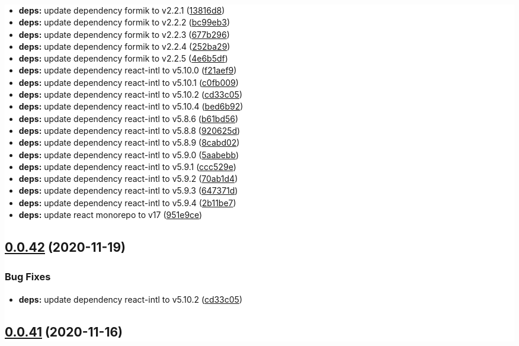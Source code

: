 - **deps:** update dependency formik to v2.2.1 ([13816d8](https://github.com/memoryOS/material-ui/commit/13816d80a8230143c2eaab63c4951b6a394ffbda))
- **deps:** update dependency formik to v2.2.2 ([bc99eb3](https://github.com/memoryOS/material-ui/commit/bc99eb3593748f11484cf4f5a68a63a7d4ba178d))
- **deps:** update dependency formik to v2.2.3 ([677b296](https://github.com/memoryOS/material-ui/commit/677b296dd000e4801a4838e94e7baa0f8023e4e6))
- **deps:** update dependency formik to v2.2.4 ([252ba29](https://github.com/memoryOS/material-ui/commit/252ba29e1d49381dfd5143d52f17a7cc92e5e777))
- **deps:** update dependency formik to v2.2.5 ([4e6b5df](https://github.com/memoryOS/material-ui/commit/4e6b5df50b5fc83ef2950493a4215560cb809e2f))
- **deps:** update dependency react-intl to v5.10.0 ([f21aef9](https://github.com/memoryOS/material-ui/commit/f21aef93435c510e0fe478bef789b38938449d6c))
- **deps:** update dependency react-intl to v5.10.1 ([c0fb009](https://github.com/memoryOS/material-ui/commit/c0fb00953777b58b34cacc49299cb1318a79ec70))
- **deps:** update dependency react-intl to v5.10.2 ([cd33c05](https://github.com/memoryOS/material-ui/commit/cd33c05b2ae3352718b81c77179a332811305c18))
- **deps:** update dependency react-intl to v5.10.4 ([bed6b92](https://github.com/memoryOS/material-ui/commit/bed6b9235196383df65658d1fc03f98da169943a))
- **deps:** update dependency react-intl to v5.8.6 ([b61bd56](https://github.com/memoryOS/material-ui/commit/b61bd564719e7b9a8b972bd1e605ce79fd545a8f))
- **deps:** update dependency react-intl to v5.8.8 ([920625d](https://github.com/memoryOS/material-ui/commit/920625ddeba013b2314428c09687397129fd87b9))
- **deps:** update dependency react-intl to v5.8.9 ([8cabd02](https://github.com/memoryOS/material-ui/commit/8cabd02de5d4b49b543432ad23d88476455bab7d))
- **deps:** update dependency react-intl to v5.9.0 ([5aabebb](https://github.com/memoryOS/material-ui/commit/5aabebb8feadfe948e38037ef8b889e9a8e07cd5))
- **deps:** update dependency react-intl to v5.9.1 ([ccc529e](https://github.com/memoryOS/material-ui/commit/ccc529e36af4e069f6a4c8bd6d48d132bdf621d1))
- **deps:** update dependency react-intl to v5.9.2 ([70ab1d4](https://github.com/memoryOS/material-ui/commit/70ab1d4cf2cdf69c84479b3feb078ec7e5eb56fb))
- **deps:** update dependency react-intl to v5.9.3 ([647371d](https://github.com/memoryOS/material-ui/commit/647371d167c860ac72262b6d5205976070a645a9))
- **deps:** update dependency react-intl to v5.9.4 ([2b11be7](https://github.com/memoryOS/material-ui/commit/2b11be7f9d26dbaea99cccde0c3dbee45dc25205))
- **deps:** update react monorepo to v17 ([951e9ce](https://github.com/memoryOS/material-ui/commit/951e9ce6509c5e7437f28b7771d7db3851a48a20))

## [0.0.42](https://github.com/memoryOS/material-ui/compare/@gemunion/mui-inputs-captcha@0.0.41...@gemunion/mui-inputs-captcha@0.0.42) (2020-11-19)

### Bug Fixes

- **deps:** update dependency react-intl to v5.10.2 ([cd33c05](https://github.com/memoryOS/material-ui/commit/cd33c05b2ae3352718b81c77179a332811305c18))

## [0.0.41](https://github.com/memoryOS/material-ui/compare/@gemunion/mui-inputs-captcha@0.0.40...@gemunion/mui-inputs-captcha@0.0.41) (2020-11-16)
